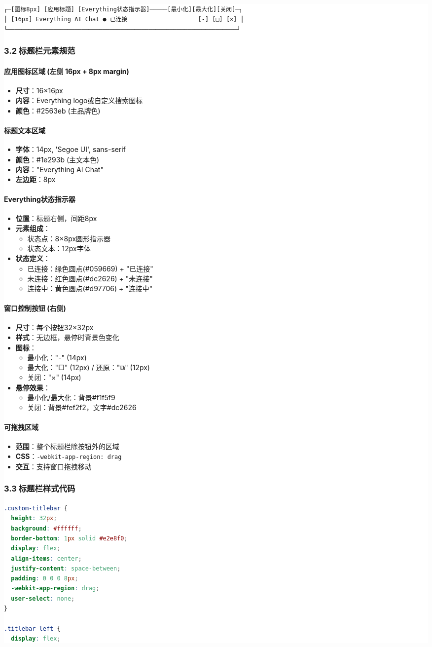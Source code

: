```
┌─[图标8px] [应用标题] [Everything状态指示器]─────[最小化][最大化][关闭]─┐
│ [16px] Everything AI Chat ● 已连接                    [-] [□] [×] │
└─────────────────────────────────────────────────────────────────┘
```

### 3.2 标题栏元素规范

#### 应用图标区域 (左侧 16px + 8px margin)

- **尺寸**：16×16px
- **内容**：Everything logo或自定义搜索图标
- **颜色**：#2563eb (主品牌色)

#### 标题文本区域

- **字体**：14px, 'Segoe UI', sans-serif
- **颜色**：#1e293b (主文本色)
- **内容**："Everything AI Chat"
- **左边距**：8px

#### Everything状态指示器

- **位置**：标题右侧，间距8px
- **元素组成**：
  - 状态点：8×8px圆形指示器
  - 状态文本：12px字体
- **状态定义**：
  - 已连接：绿色圆点(#059669) + "已连接"
  - 未连接：红色圆点(#dc2626) + "未连接"
  - 连接中：黄色圆点(#d97706) + "连接中"

#### 窗口控制按钮 (右侧)

- **尺寸**：每个按钮32×32px
- **样式**：无边框，悬停时背景色变化
- **图标**：
  - 最小化："-" (14px)
  - 最大化："□" (12px) / 还原："⧉" (12px)
  - 关闭："×" (14px)
- **悬停效果**：
  - 最小化/最大化：背景#f1f5f9
  - 关闭：背景#fef2f2，文字#dc2626

#### 可拖拽区域

- **范围**：整个标题栏除按钮外的区域
- **CSS**：`-webkit-app-region: drag`
- **交互**：支持窗口拖拽移动

### 3.3 标题栏样式代码

```css
.custom-titlebar {
  height: 32px;
  background: #ffffff;
  border-bottom: 1px solid #e2e8f0;
  display: flex;
  align-items: center;
  justify-content: space-between;
  padding: 0 0 0 8px;
  -webkit-app-region: drag;
  user-select: none;
}

.titlebar-left {
  display: flex;
```